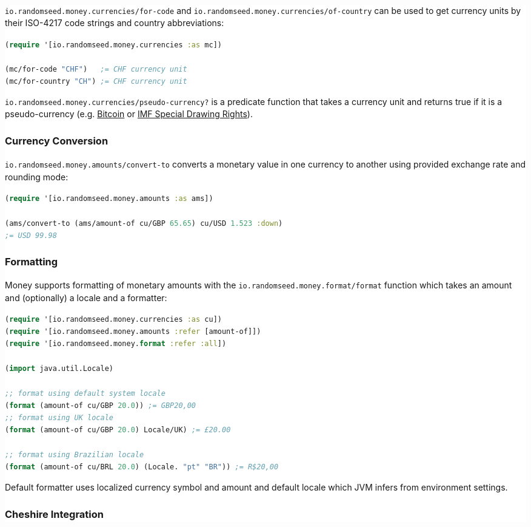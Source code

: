 `io.randomseed.money.currencies/for-code` and `io.randomseed.money.currencies/of-country` can be used
to get currency units by their ISO-4217 code strings and country abbreviations:

``` clojure
(require '[io.randomseed.money.currencies :as mc])

(mc/for-code "CHF")   ;= CHF currency unit
(mc/for-country "CH") ;= CHF currency unit
```

`io.randomseed.money.currencies/pseudo-currency?` is a predicate function that takes a currency unit
and returns true if it is a pseudo-currency (e.g. [Bitcoin](http://bitcoin.org) or [IMF Special Drawing Rights](http://www.imf.org/external/np/exr/facts/sdr.htm)).


### Currency Conversion

`io.randomseed.money.amounts/convert-to` converts a monetary value in one currency
to another using provided exchange rate and rounding mode:

``` clojure
(require '[io.randomseed.money.amounts :as ams])

(ams/convert-to (ams/amount-of cu/GBP 65.65) cu/USD 1.523 :down)
;= USD 99.98
```


### Formatting

Money supports formatting of monetary amounts with the `io.randomseed.money.format/format` function
which takes an amount and (optionally) a locale and a formatter:

``` clojure
(require '[io.randomseed.money.currencies :as cu])
(require '[io.randomseed.money.amounts :refer [amount-of]])
(require '[io.randomseed.money.format :refer :all])

(import java.util.Locale)

;; format using default system locale
(format (amount-of cu/GBP 20.0)) ;= GBP20,00
;; format using UK locale
(format (amount-of cu/GBP 20.0) Locale/UK) ;= £20.00

;; format using Brazilian locale
(format (amount-of cu/BRL 20.0) (Locale. "pt" "BR")) ;= R$20,00
```

Default formatter uses localized currency symbol and amount and default locale which JVM infers from environment
settings.

### Cheshire Integration
